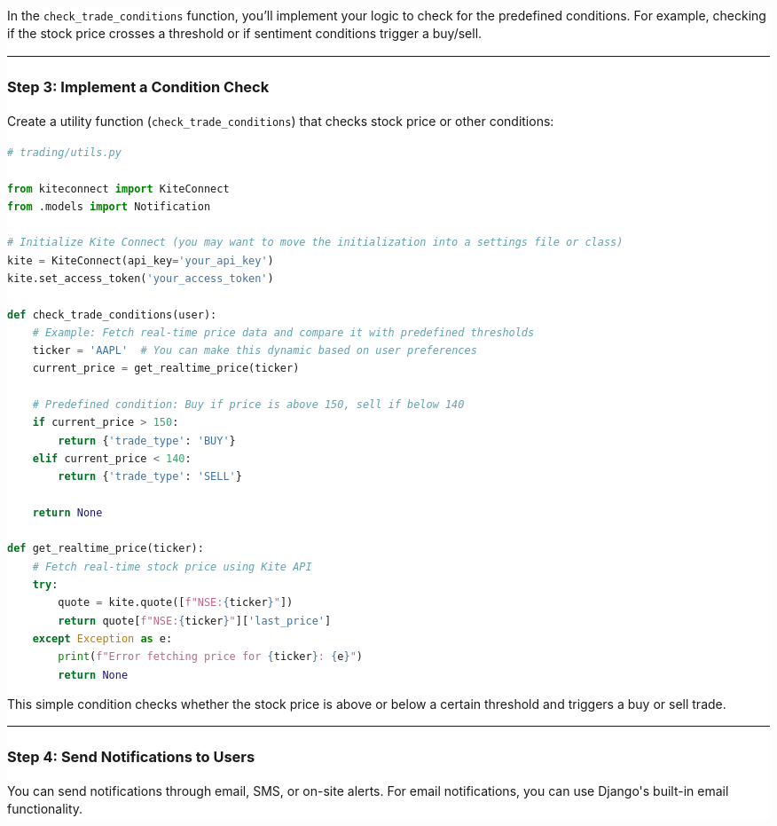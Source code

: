```python
```

In the `check_trade_conditions` function, you’ll implement your logic to check for the predefined conditions. For example, checking if the stock price crosses a threshold or if sentiment conditions trigger a buy/sell.

---

### **Step 3: Implement a Condition Check**

Create a utility function (`check_trade_conditions`) that checks stock price or other conditions:

```python
# trading/utils.py

from kiteconnect import KiteConnect
from .models import Notification

# Initialize Kite Connect (you may want to move the initialization into a settings file or class)
kite = KiteConnect(api_key='your_api_key')
kite.set_access_token('your_access_token')

def check_trade_conditions(user):
    # Example: Fetch real-time price data and compare it with predefined thresholds
    ticker = 'AAPL'  # You can make this dynamic based on user preferences
    current_price = get_realtime_price(ticker)

    # Predefined condition: Buy if price is above 150, sell if below 140
    if current_price > 150:
        return {'trade_type': 'BUY'}
    elif current_price < 140:
        return {'trade_type': 'SELL'}
    
    return None

def get_realtime_price(ticker):
    # Fetch real-time stock price using Kite API
    try:
        quote = kite.quote([f"NSE:{ticker}"])
        return quote[f"NSE:{ticker}"]['last_price']
    except Exception as e:
        print(f"Error fetching price for {ticker}: {e}")
        return None
```

This simple condition checks whether the stock price is above or below a certain threshold and triggers a buy or sell trade.

---

### **Step 4: Send Notifications to Users**

You can send notifications through email, SMS, or on-site alerts. For email notifications, you can use Django's built-in email functionality.
